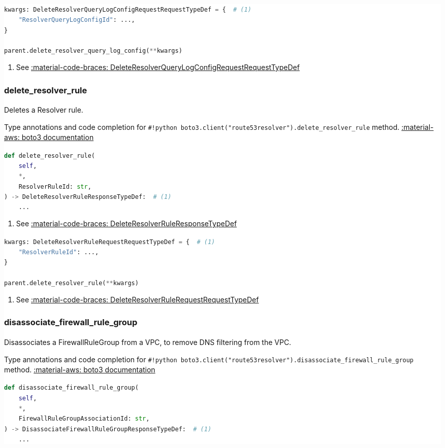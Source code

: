 
```python title="Usage example with kwargs"
kwargs: DeleteResolverQueryLogConfigRequestRequestTypeDef = {  # (1)
    "ResolverQueryLogConfigId": ...,
}

parent.delete_resolver_query_log_config(**kwargs)
```

1. See [:material-code-braces: DeleteResolverQueryLogConfigRequestRequestTypeDef](./type_defs.md#deleteresolverquerylogconfigrequestrequesttypedef) 

### delete\_resolver\_rule

Deletes a Resolver rule.

Type annotations and code completion for `#!python boto3.client("route53resolver").delete_resolver_rule` method.
[:material-aws: boto3 documentation](https://boto3.amazonaws.com/v1/documentation/api/latest/reference/services/route53resolver.html#Route53Resolver.Client.delete_resolver_rule)

```python title="Method definition"
def delete_resolver_rule(
    self,
    *,
    ResolverRuleId: str,
) -> DeleteResolverRuleResponseTypeDef:  # (1)
    ...
```

1. See [:material-code-braces: DeleteResolverRuleResponseTypeDef](./type_defs.md#deleteresolverruleresponsetypedef) 


```python title="Usage example with kwargs"
kwargs: DeleteResolverRuleRequestRequestTypeDef = {  # (1)
    "ResolverRuleId": ...,
}

parent.delete_resolver_rule(**kwargs)
```

1. See [:material-code-braces: DeleteResolverRuleRequestRequestTypeDef](./type_defs.md#deleteresolverrulerequestrequesttypedef) 

### disassociate\_firewall\_rule\_group

Disassociates a  FirewallRuleGroup from a VPC, to remove DNS filtering from the
VPC.

Type annotations and code completion for `#!python boto3.client("route53resolver").disassociate_firewall_rule_group` method.
[:material-aws: boto3 documentation](https://boto3.amazonaws.com/v1/documentation/api/latest/reference/services/route53resolver.html#Route53Resolver.Client.disassociate_firewall_rule_group)

```python title="Method definition"
def disassociate_firewall_rule_group(
    self,
    *,
    FirewallRuleGroupAssociationId: str,
) -> DisassociateFirewallRuleGroupResponseTypeDef:  # (1)
    ...
```
